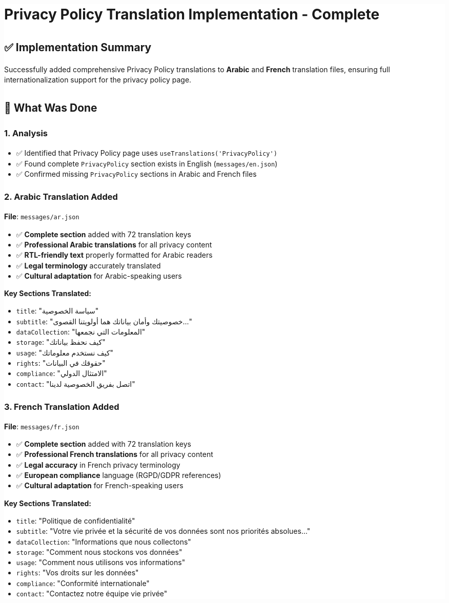 # Privacy Policy Translation Implementation - Complete

## ✅ **Implementation Summary**

Successfully added comprehensive Privacy Policy translations to **Arabic** and **French** translation files, ensuring full internationalization support for the privacy policy page.

## 🎯 **What Was Done**

### **1. Analysis**
- ✅ Identified that Privacy Policy page uses `useTranslations('PrivacyPolicy')` 
- ✅ Found complete `PrivacyPolicy` section exists in English (`messages/en.json`)
- ✅ Confirmed missing `PrivacyPolicy` sections in Arabic and French files

### **2. Arabic Translation Added**
**File**: `messages/ar.json`
- ✅ **Complete section** added with 72 translation keys
- ✅ **Professional Arabic translations** for all privacy content
- ✅ **RTL-friendly text** properly formatted for Arabic readers
- ✅ **Legal terminology** accurately translated
- ✅ **Cultural adaptation** for Arabic-speaking users

**Key Sections Translated:**
- `title`: "سياسة الخصوصية"
- `subtitle`: "خصوصيتك وأمان بياناتك هما أولويتنا القصوى..."
- `dataCollection`: "المعلومات التي نجمعها"
- `storage`: "كيف نحفظ بياناتك" 
- `usage`: "كيف نستخدم معلوماتك"
- `rights`: "حقوقك في البيانات"
- `compliance`: "الامتثال الدولي"
- `contact`: "اتصل بفريق الخصوصية لدينا"

### **3. French Translation Added**
**File**: `messages/fr.json`
- ✅ **Complete section** added with 72 translation keys
- ✅ **Professional French translations** for all privacy content
- ✅ **Legal accuracy** in French privacy terminology
- ✅ **European compliance** language (RGPD/GDPR references)
- ✅ **Cultural adaptation** for French-speaking users

**Key Sections Translated:**
- `title`: "Politique de confidentialité"
- `subtitle`: "Votre vie privée et la sécurité de vos données sont nos priorités absolues..."
- `dataCollection`: "Informations que nous collectons"
- `storage`: "Comment nous stockons vos données"
- `usage`: "Comment nous utilisons vos informations"
- `rights`: "Vos droits sur les données"
- `compliance`: "Conformité internationale"
- `contact`: "Contactez notre équipe vie privée"

